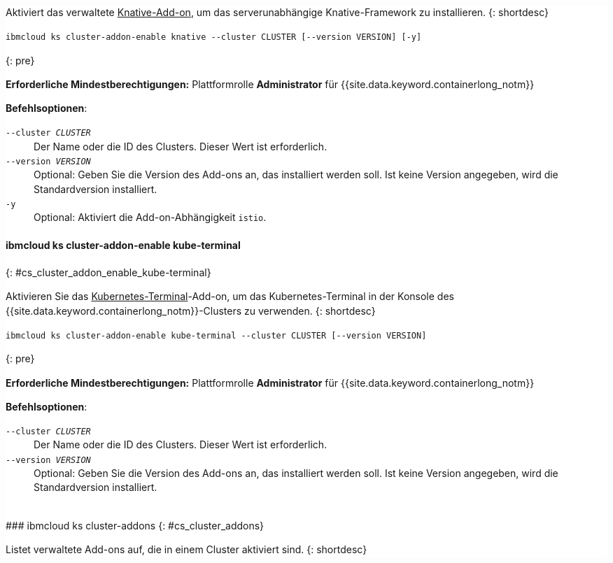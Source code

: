 Aktiviert das verwaltete [Knative-Add-on](/docs/containers?topic=containers-serverless-apps-knative), um das serverunabhängige Knative-Framework zu installieren.
{: shortdesc}

```
ibmcloud ks cluster-addon-enable knative --cluster CLUSTER [--version VERSION] [-y]
```
{: pre}

**Erforderliche Mindestberechtigungen:** Plattformrolle **Administrator** für {{site.data.keyword.containerlong_notm}}

**Befehlsoptionen**:
<dl>
<dt><code>--cluster <em>CLUSTER</em></code></dt>
<dd>Der Name oder die ID des Clusters. Dieser Wert ist erforderlich.</dd>

<dt><code>--version <em>VERSION</em></code></dt>
<dd>Optional: Geben Sie die Version des Add-ons an, das installiert werden soll. Ist keine Version angegeben, wird die Standardversion installiert.</dd>

<dt><code>-y</code></dt>
<dd>Optional: Aktiviert die Add-on-Abhängigkeit <code>istio</code>.</dd>
</dl>

#### ibmcloud ks cluster-addon-enable kube-terminal
{: #cs_cluster_addon_enable_kube-terminal}

Aktivieren Sie das [Kubernetes-Terminal](/docs/containers?topic=containers-cs_cli_install#cli_web)-Add-on, um das Kubernetes-Terminal in der Konsole des {{site.data.keyword.containerlong_notm}}-Clusters zu verwenden.
{: shortdesc}

```
ibmcloud ks cluster-addon-enable kube-terminal --cluster CLUSTER [--version VERSION]
```
{: pre}

**Erforderliche Mindestberechtigungen:** Plattformrolle **Administrator** für {{site.data.keyword.containerlong_notm}}

**Befehlsoptionen**:
<dl>
<dt><code>--cluster <em>CLUSTER</em></code></dt>
<dd>Der Name oder die ID des Clusters. Dieser Wert ist erforderlich.</dd>

<dt><code>--version <em>VERSION</em></code></dt>
<dd>Optional: Geben Sie die Version des Add-ons an, das installiert werden soll. Ist keine Version angegeben, wird die Standardversion installiert.</dd>
</dl>
</br>
### ibmcloud ks cluster-addons
{: #cs_cluster_addons}

Listet verwaltete Add-ons auf, die in einem Cluster aktiviert sind.
{: shortdesc}
